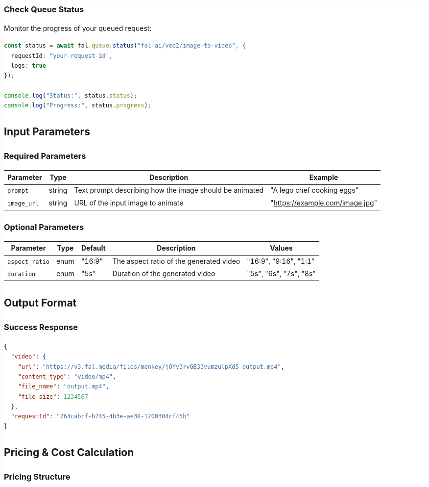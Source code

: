 ### Check Queue Status

Monitor the progress of your queued request:

```typescript
const status = await fal.queue.status("fal-ai/veo2/image-to-video", {
  requestId: "your-request-id",
  logs: true
});

console.log("Status:", status.status);
console.log("Progress:", status.progress);
```

## Input Parameters

### Required Parameters

| Parameter | Type | Description | Example |
|-----------|------|-------------|---------|
| `prompt` | string | Text prompt describing how the image should be animated | "A lego chef cooking eggs" |
| `image_url` | string | URL of the input image to animate | "https://example.com/image.jpg" |

### Optional Parameters

| Parameter | Type | Default | Description | Values |
|-----------|------|---------|-------------|---------|
| `aspect_ratio` | enum | "16:9" | The aspect ratio of the generated video | "16:9", "9:16", "1:1" |
| `duration` | enum | "5s" | Duration of the generated video | "5s", "6s", "7s", "8s" |

## Output Format

### Success Response

```json
{
  "video": {
    "url": "https://v3.fal.media/files/monkey/jOYy3rvGB33vumzulpXd5_output.mp4",
    "content_type": "video/mp4",
    "file_name": "output.mp4",
    "file_size": 1234567
  },
  "requestId": "764cabcf-b745-4b3e-ae38-1200304cf45b"
}
```

## Pricing & Cost Calculation

### Pricing Structure
